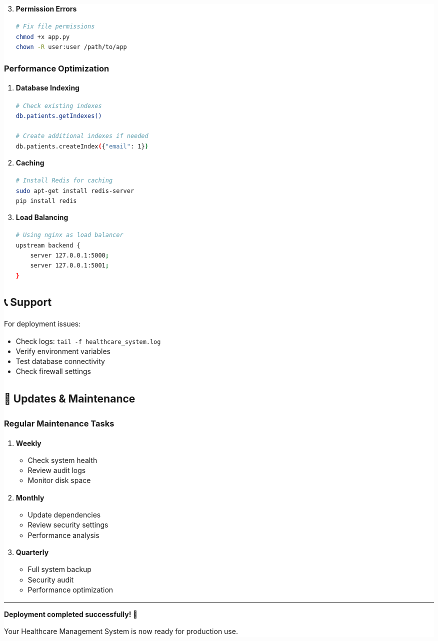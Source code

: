 3. **Permission Errors**
   ```bash
   # Fix file permissions
   chmod +x app.py
   chown -R user:user /path/to/app
   ```

### Performance Optimization

1. **Database Indexing**
   ```bash
   # Check existing indexes
   db.patients.getIndexes()
   
   # Create additional indexes if needed
   db.patients.createIndex({"email": 1})
   ```

2. **Caching**
   ```bash
   # Install Redis for caching
   sudo apt-get install redis-server
   pip install redis
   ```

3. **Load Balancing**
   ```bash
   # Using nginx as load balancer
   upstream backend {
       server 127.0.0.1:5000;
       server 127.0.0.1:5001;
   }
   ```

## 📞 Support

For deployment issues:
- Check logs: `tail -f healthcare_system.log`
- Verify environment variables
- Test database connectivity
- Check firewall settings

## 🔄 Updates & Maintenance

### Regular Maintenance Tasks

1. **Weekly**
   - Check system health
   - Review audit logs
   - Monitor disk space

2. **Monthly**
   - Update dependencies
   - Review security settings
   - Performance analysis

3. **Quarterly**
   - Full system backup
   - Security audit
   - Performance optimization

---

**Deployment completed successfully! 🎉**

Your Healthcare Management System is now ready for production use.
